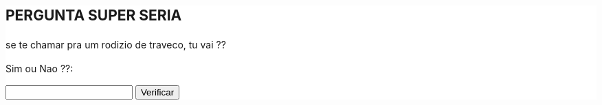   <section>
    <h1>PERGUNTA SUPER SERIA</h1>
    <p>se te chamar pra um rodizio de traveco, tu vai ??</p>
	
<form>
    
   <p>Sim ou Nao ??:</p>
  <input type="text" id="numero" autocomplete="off">
  <button onclick="verificarNumero()">Verificar</button>
  <p id="resultado"></p>

  <script>
    function verificarNumero() {
      var numero = document.getElementById("numero").value;
      var resultadoElement = document.getElementById("resultado");

      if (numero  === "sim") {
        resultadoElement.textContent = '<span style="font-size: 50px;">Amigo</span>';
      } 
       else if (numero  === "Sim") {
        resultadoElement.textContent = '<span style="font-size: 50px;">Amigo</span>';
      } 
	 else if (numero  === "s") {
        resultadoElement.textContent = '<span style="font-size: 50px;">Amigo</span>';
      } 
	 else if (numero  === "S") {
        resultadoElement.textContent = '<span style="font-size: 50px;">Amigo</span>';
      } 
      else {
        resultadoElement.textContent = '<span style="font-size: 50px;">Inimigo</span>';
      }
	     event.preventDefault();
    }
  </script>
  </form>
	
  </section>
  
  <style>
  
   .button-container {
      display: grid;
      grid-template-columns: auto auto;
      gap: 10px;
    }
  
  .meu-botao{
    background-color: #000;
    color: white;
    padding: 10px 20px;
    border: none;
    text-align: center;
    text-decoration: none;
    display: inline-block;
    font-size: 16px;
    cursor: pointer;
	